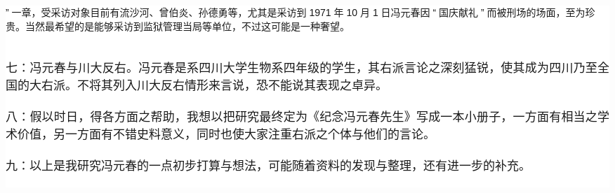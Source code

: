    <span class="s2" style="font-variant-numeric: normal; font-variant-east-asian: normal; font-stretch: normal; line-height: normal; font-family: Helvetica;">
    ”
   </span>
   一章，受采访对象目前有流沙河、曾伯炎、孙德勇等，尤其是采访到
   <span class="s2" style="font-variant-numeric: normal; font-variant-east-asian: normal; font-stretch: normal; line-height: normal; font-family: Helvetica;">
    1971
   </span>
   年
   <span class="s2" style="font-variant-numeric: normal; font-variant-east-asian: normal; font-stretch: normal; line-height: normal; font-family: Helvetica;">
    10
   </span>
   月
   <span class="s2" style="font-variant-numeric: normal; font-variant-east-asian: normal; font-stretch: normal; line-height: normal; font-family: Helvetica;">
    1
   </span>
   日冯元春因
   <span class="s2" style="font-variant-numeric: normal; font-variant-east-asian: normal; font-stretch: normal; line-height: normal; font-family: Helvetica;">
    “
   </span>
   国庆献礼
   <span class="s2" style="font-variant-numeric: normal; font-variant-east-asian: normal; font-stretch: normal; line-height: normal; font-family: Helvetica;">
    ”
   </span>
   而被刑场的场面，至为珍贵。当然最希望的是能够采访到监狱管理当局等单位，不过这可能是一种奢望。
  </p>
<p class="p1" style="margin: 0px; text-align: justify; font-variant-numeric: normal; font-variant-east-asian: normal; font-stretch: normal; font-size: 17px; line-height: normal; font-family: Helvetica; min-height: 20px;">
<br/>
</p>
<p class="p2" style='margin: 0px; text-align: justify; font-variant-numeric: normal; font-variant-east-asian: normal; font-stretch: normal; font-size: 17px; line-height: normal; font-family: "PingFang TC";'>
   七：冯元春与川大反右。冯元春是系四川大学生物系四年级的学生，其右派言论之深刻猛锐，使其成为四川乃至全国的大右派。不将其列入川大反右情形来言说，恐不能说其表现之卓异。
  </p>
<p class="p1" style="margin: 0px; text-align: justify; font-variant-numeric: normal; font-variant-east-asian: normal; font-stretch: normal; font-size: 17px; line-height: normal; font-family: Helvetica; min-height: 20px;">
<br/>
</p>
<p class="p2" style='margin: 0px; text-align: justify; font-variant-numeric: normal; font-variant-east-asian: normal; font-stretch: normal; font-size: 17px; line-height: normal; font-family: "PingFang TC";'>
   八：假以时日，得各方面之帮助，我想以把研究最终定为《纪念冯元春先生》写成一本小册子，一方面有相当之学术价值，另一方面有不错史料意义，同时也使大家注重右派之个体与他们的言论。
  </p>
<p class="p1" style="margin: 0px; text-align: justify; font-variant-numeric: normal; font-variant-east-asian: normal; font-stretch: normal; font-size: 17px; line-height: normal; font-family: Helvetica; min-height: 20px;">
<br/>
</p>
<p class="p2" style='margin: 0px; text-align: justify; font-variant-numeric: normal; font-variant-east-asian: normal; font-stretch: normal; font-size: 17px; line-height: normal; font-family: "PingFang TC";'>
   九：以上是我研究冯元春的一点初步打算与想法，可能随着资料的发现与整理，还有进一步的补充。
  </p>
<p class="p1" style="margin: 0px; text-align: justify; font-variant-numeric: normal; font-variant-east-asian: normal; font-stretch: normal; font-size: 17px; line-height: normal; font-family: Helvetica; min-height: 20px;">